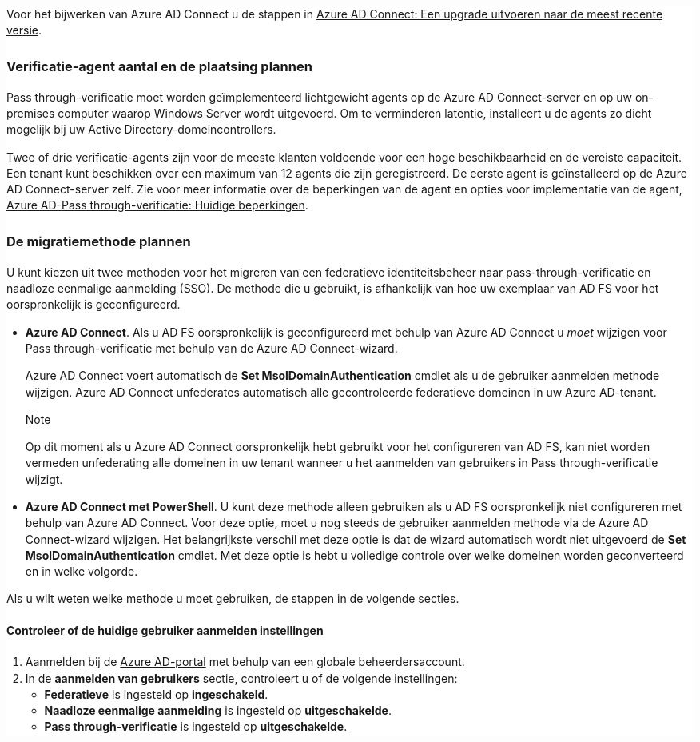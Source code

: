 Voor het bijwerken van Azure AD Connect u de stappen in [Azure AD Connect: Een upgrade uitvoeren naar de meest recente versie](https://docs.microsoft.com/azure/active-directory/connect/active-directory-aadconnect-upgrade-previous-version).

### <a name="plan-authentication-agent-number-and-placement"></a>Verificatie-agent aantal en de plaatsing plannen

Pass through-verificatie moet worden geïmplementeerd lichtgewicht agents op de Azure AD Connect-server en op uw on-premises computer waarop Windows Server wordt uitgevoerd. Om te verminderen latentie, installeert u de agents zo dicht mogelijk bij uw Active Directory-domeincontrollers.

Twee of drie verificatie-agents zijn voor de meeste klanten voldoende voor een hoge beschikbaarheid en de vereiste capaciteit. Een tenant kunt beschikken over een maximum van 12 agents die zijn geregistreerd. De eerste agent is geïnstalleerd op de Azure AD Connect-server zelf. Zie voor meer informatie over de beperkingen van de agent en opties voor implementatie van de agent, [Azure AD-Pass through-verificatie: Huidige beperkingen](https://docs.microsoft.com/azure/active-directory/connect/active-directory-aadconnect-pass-through-authentication-current-limitations).

### <a name="plan-the-migration-method"></a>De migratiemethode plannen

U kunt kiezen uit twee methoden voor het migreren van een federatieve identiteitsbeheer naar pass-through-verificatie en naadloze eenmalige aanmelding (SSO). De methode die u gebruikt, is afhankelijk van hoe uw exemplaar van AD FS voor het oorspronkelijk is geconfigureerd.

* **Azure AD Connect**. Als u AD FS oorspronkelijk is geconfigureerd met behulp van Azure AD Connect u *moet* wijzigen voor Pass through-verificatie met behulp van de Azure AD Connect-wizard.

   Azure AD Connect voert automatisch de **Set MsolDomainAuthentication** cmdlet als u de gebruiker aanmelden methode wijzigen. Azure AD Connect unfederates automatisch alle gecontroleerde federatieve domeinen in uw Azure AD-tenant.

   > [!NOTE]
   > Op dit moment als u Azure AD Connect oorspronkelijk hebt gebruikt voor het configureren van AD FS, kan niet worden vermeden unfederating alle domeinen in uw tenant wanneer u het aanmelden van gebruikers in Pass through-verificatie wijzigt.
‎
* **Azure AD Connect met PowerShell**. U kunt deze methode alleen gebruiken als u AD FS oorspronkelijk niet configureren met behulp van Azure AD Connect. Voor deze optie, moet u nog steeds de gebruiker aanmelden methode via de Azure AD Connect-wizard wijzigen. Het belangrijkste verschil met deze optie is dat de wizard automatisch wordt niet uitgevoerd de **Set MsolDomainAuthentication** cmdlet. Met deze optie is hebt u volledige controle over welke domeinen worden geconverteerd en in welke volgorde.

Als u wilt weten welke methode u moet gebruiken, de stappen in de volgende secties.

#### <a name="verify-current-user-sign-in-settings"></a>Controleer of de huidige gebruiker aanmelden instellingen

1. Aanmelden bij de [Azure AD-portal](https://aad.portal.azure.com/) met behulp van een globale beheerdersaccount.
2. In de **aanmelden van gebruikers** sectie, controleert u of de volgende instellingen:
   * **Federatieve** is ingesteld op **ingeschakeld**.
   * **Naadloze eenmalige aanmelding** is ingesteld op **uitgeschakelde**.
   * **Pass through-verificatie** is ingesteld op **uitgeschakelde**.
